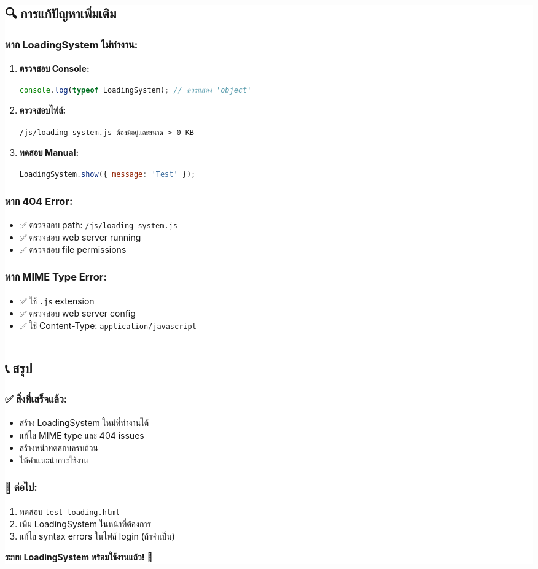 
## 🔍 **การแก้ปัญหาเพิ่มเติม**

### **หาก LoadingSystem ไม่ทำงาน:**

1. **ตรวจสอบ Console:**
   ```javascript
   console.log(typeof LoadingSystem); // ควรแสดง 'object'
   ```

2. **ตรวจสอบไฟล์:**
   ```
   /js/loading-system.js ต้องมีอยู่และขนาด > 0 KB
   ```

3. **ทดสอบ Manual:**
   ```javascript
   LoadingSystem.show({ message: 'Test' });
   ```

### **หาก 404 Error:**
- ✅ ตรวจสอบ path: `/js/loading-system.js`
- ✅ ตรวจสอบ web server running
- ✅ ตรวจสอบ file permissions

### **หาก MIME Type Error:**
- ✅ ใช้ `.js` extension
- ✅ ตรวจสอบ web server config
- ✅ ใช้ Content-Type: `application/javascript`

---

## 📞 **สรุป**

### ✅ **สิ่งที่เสร็จแล้ว:**
- สร้าง LoadingSystem ใหม่ที่ทำงานได้
- แก้ไข MIME type และ 404 issues  
- สร้างหน้าทดสอบครบถ้วน
- ให้คำแนะนำการใช้งาน

### 🎯 **ต่อไป:**
1. ทดสอบ `test-loading.html`
2. เพิ่ม LoadingSystem ในหน้าที่ต้องการ
3. แก้ไข syntax errors ในไฟล์ login (ถ้าจำเป็น)

**ระบบ LoadingSystem พร้อมใช้งานแล้ว!** 🚀 